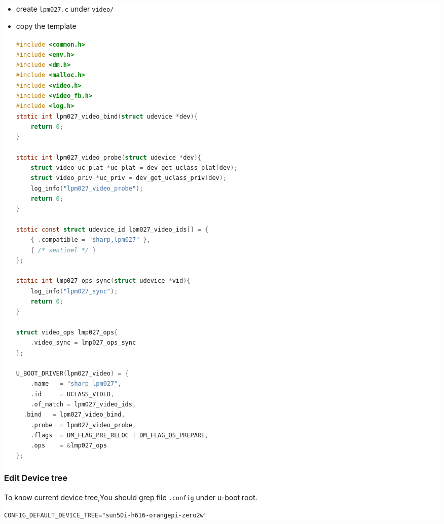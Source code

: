 - create `lpm027.c` under `video/`

- copy the template

    ```c
    #include <common.h>
    #include <env.h>
    #include <dm.h>
    #include <malloc.h>
    #include <video.h>
    #include <video_fb.h>
    #include <log.h>
    static int lpm027_video_bind(struct udevice *dev){
    	return 0;
    }
    
    static int lpm027_video_probe(struct udevice *dev){
    	struct video_uc_plat *uc_plat = dev_get_uclass_plat(dev);
    	struct video_priv *uc_priv = dev_get_uclass_priv(dev);
    	log_info("lpm027_video_probe");
    	return 0;
    }
    
    static const struct udevice_id lpm027_video_ids[] = {
    	{ .compatible = "sharp,lpm027" },
    	{ /* sentinel */ }
    };
    
    static int lmp027_ops_sync(struct udevice *vid){
    	log_info("lpm027_sync");
    	return 0;
    }
    
    struct video_ops lmp027_ops{
    	.video_sync = lmp027_ops_sync
    };
    
    U_BOOT_DRIVER(lpm027_video) = {
    	.name   = "sharp_lpm027",
    	.id     = UCLASS_VIDEO,
    	.of_match = lpm027_video_ids,
      .bind   = lpm027_video_bind,
    	.probe  = lpm027_video_probe,
    	.flags  = DM_FLAG_PRE_RELOC | DM_FLAG_OS_PREPARE,
    	.ops    = &lmp027_ops
    };
    
    ```

### Edit Device tree

To know current device tree,You should grep file  `.config` under u-boot root.

```
CONFIG_DEFAULT_DEVICE_TREE="sun50i-h616-orangepi-zero2w"
```

